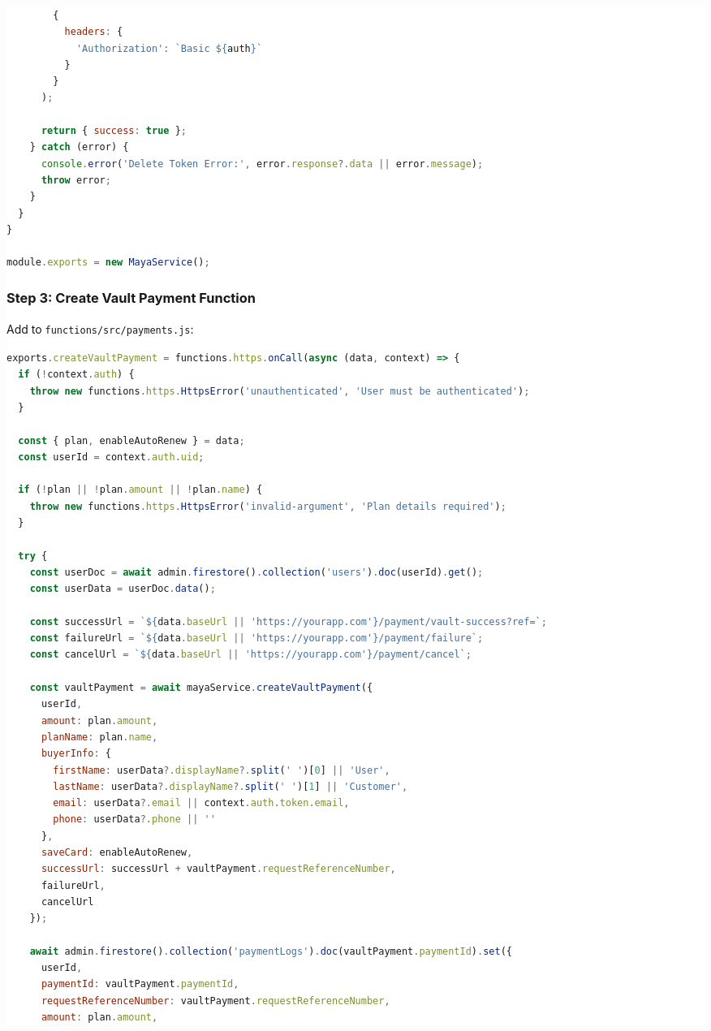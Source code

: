 ```javascript
        {
          headers: {
            'Authorization': `Basic ${auth}`
          }
        }
      );

      return { success: true };
    } catch (error) {
      console.error('Delete Token Error:', error.response?.data || error.message);
      throw error;
    }
  }
}

module.exports = new MayaService();
```

### Step 3: Create Vault Payment Function

Add to `functions/src/payments.js`:

```javascript
exports.createVaultPayment = functions.https.onCall(async (data, context) => {
  if (!context.auth) {
    throw new functions.https.HttpsError('unauthenticated', 'User must be authenticated');
  }

  const { plan, enableAutoRenew } = data;
  const userId = context.auth.uid;

  if (!plan || !plan.amount || !plan.name) {
    throw new functions.https.HttpsError('invalid-argument', 'Plan details required');
  }

  try {
    const userDoc = await admin.firestore().collection('users').doc(userId).get();
    const userData = userDoc.data();

    const successUrl = `${data.baseUrl || 'https://yourapp.com'}/payment/vault-success?ref=`;
    const failureUrl = `${data.baseUrl || 'https://yourapp.com'}/payment/failure`;
    const cancelUrl = `${data.baseUrl || 'https://yourapp.com'}/payment/cancel`;

    const vaultPayment = await mayaService.createVaultPayment({
      userId,
      amount: plan.amount,
      planName: plan.name,
      buyerInfo: {
        firstName: userData?.displayName?.split(' ')[0] || 'User',
        lastName: userData?.displayName?.split(' ')[1] || 'Customer',
        email: userData?.email || context.auth.token.email,
        phone: userData?.phone || ''
      },
      saveCard: enableAutoRenew,
      successUrl: successUrl + vaultPayment.requestReferenceNumber,
      failureUrl,
      cancelUrl
    });

    await admin.firestore().collection('paymentLogs').doc(vaultPayment.paymentId).set({
      userId,
      paymentId: vaultPayment.paymentId,
      requestReferenceNumber: vaultPayment.requestReferenceNumber,
      amount: plan.amount,
```